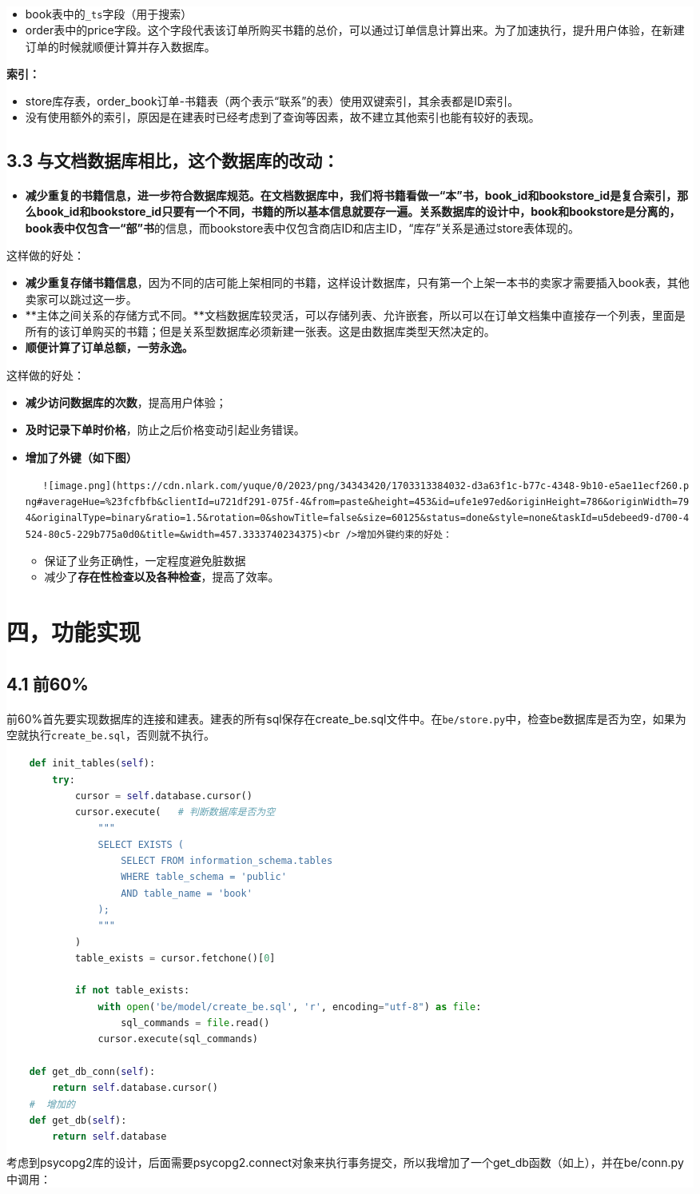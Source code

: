 - book表中的`_ts`字段（用于搜索）
- order表中的price字段。这个字段代表该订单所购买书籍的总价，可以通过订单信息计算出来。为了加速执行，提升用户体验，在新建订单的时候就顺便计算并存入数据库。

**索引：**

- store库存表，order_book订单-书籍表（两个表示“联系”的表）使用双键索引，其余表都是ID索引。
- 没有使用额外的索引，原因是在建表时已经考虑到了查询等因素，故不建立其他索引也能有较好的表现。
<a name="EbZ8m"></a>
## 3.3 与文档数据库相比，这个数据库的改动：

- **减少重复的书籍信息，进一步符合数据库规范。**在文档数据库中，我们将书籍看做**一“本”书，**book_id和bookstore_id是复合索引**，**那么book_id和bookstore_id只要有一个不同，书籍的所以基本信息就要存一遍。关系数据库的设计中，book和bookstore是分离的，book表中仅包含**一“部”书**的信息，而bookstore表中仅包含商店ID和店主ID，“库存”关系是通过store表体现的。

这样做的好处：

   - **减少重复存储书籍信息**，因为不同的店可能上架相同的书籍，这样设计数据库，只有第一个上架一本书的卖家才需要插入book表，其他卖家可以跳过这一步。
- **主体之间关系的存储方式不同。**文档数据库较灵活，可以存储列表、允许嵌套，所以可以在订单文档集中直接存一个列表，里面是所有的该订单购买的书籍；但是关系型数据库必须新建一张表。这是由数据库类型天然决定的。
- **顺便计算了订单总额，一劳永逸。**

这样做的好处：

   - **减少访问数据库的次数**，提高用户体验；
   - **及时记录下单时价格**，防止之后价格变动引起业务错误。
- **增加了外键（如下图）**

         ![image.png](https://cdn.nlark.com/yuque/0/2023/png/34343420/1703313384032-d3a63f1c-b77c-4348-9b10-e5ae11ecf260.png#averageHue=%23fcfbfb&clientId=u721df291-075f-4&from=paste&height=453&id=ufe1e97ed&originHeight=786&originWidth=794&originalType=binary&ratio=1.5&rotation=0&showTitle=false&size=60125&status=done&style=none&taskId=u5debeed9-d700-4524-80c5-229b775a0d0&title=&width=457.3333740234375)<br />增加外键约束的好处：

   - 保证了业务正确性，一定程度避免脏数据
   - 减少了**存在性检查以及各种检查**，提高了效率。
<a name="gFt6Q"></a>
# 四，功能实现
<a name="x0RI2"></a>
## 4.1 前60%
前60%首先要实现数据库的连接和建表。建表的所有sql保存在create_be.sql文件中。在`be/store.py`中，检查be数据库是否为空，如果为空就执行`create_be.sql`，否则就不执行。
```python
    def init_tables(self):
        try:
            cursor = self.database.cursor()
            cursor.execute(   # 判断数据库是否为空
                """
                SELECT EXISTS (
                    SELECT FROM information_schema.tables 
                    WHERE table_schema = 'public' 
                    AND table_name = 'book'
                );
                """
            )
            table_exists = cursor.fetchone()[0]

            if not table_exists:
                with open('be/model/create_be.sql', 'r', encoding="utf-8") as file:
                    sql_commands = file.read()
                cursor.execute(sql_commands)

    def get_db_conn(self):
        return self.database.cursor()
	#  增加的
    def get_db(self):
        return self.database
```
考虑到psycopg2库的设计，后面需要psycopg2.connect对象来执行事务提交，所以我增加了一个get_db函数（如上），并在be/conn.py中调用：
